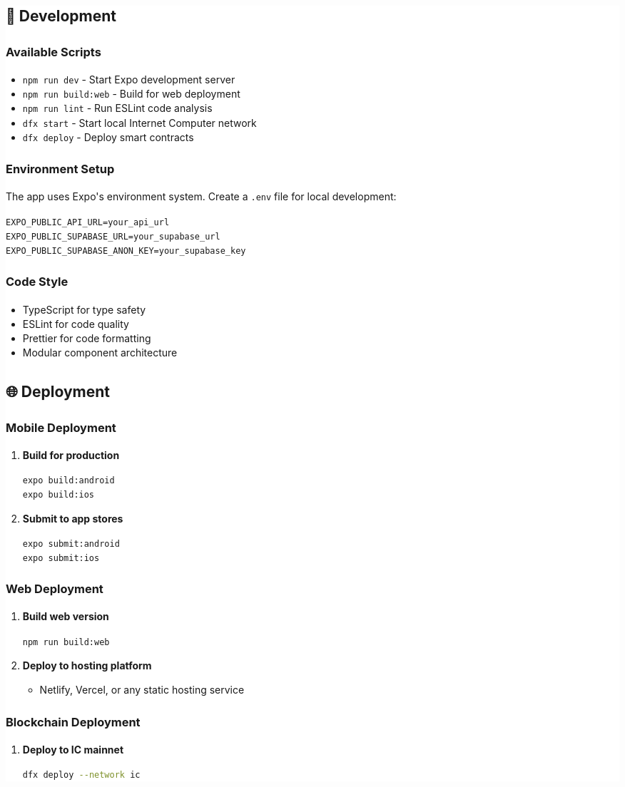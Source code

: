 ## 🔧 Development

### Available Scripts
- `npm run dev` - Start Expo development server
- `npm run build:web` - Build for web deployment
- `npm run lint` - Run ESLint code analysis
- `dfx start` - Start local Internet Computer network
- `dfx deploy` - Deploy smart contracts

### Environment Setup
The app uses Expo's environment system. Create a `.env` file for local development:

```env
EXPO_PUBLIC_API_URL=your_api_url
EXPO_PUBLIC_SUPABASE_URL=your_supabase_url
EXPO_PUBLIC_SUPABASE_ANON_KEY=your_supabase_key
```

### Code Style
- TypeScript for type safety
- ESLint for code quality
- Prettier for code formatting
- Modular component architecture

## 🌐 Deployment

### Mobile Deployment
1. **Build for production**
   ```bash
   expo build:android
   expo build:ios
   ```

2. **Submit to app stores**
   ```bash
   expo submit:android
   expo submit:ios
   ```

### Web Deployment
1. **Build web version**
   ```bash
   npm run build:web
   ```

2. **Deploy to hosting platform**
   - Netlify, Vercel, or any static hosting service

### Blockchain Deployment
1. **Deploy to IC mainnet**
   ```bash
   dfx deploy --network ic
   ```
